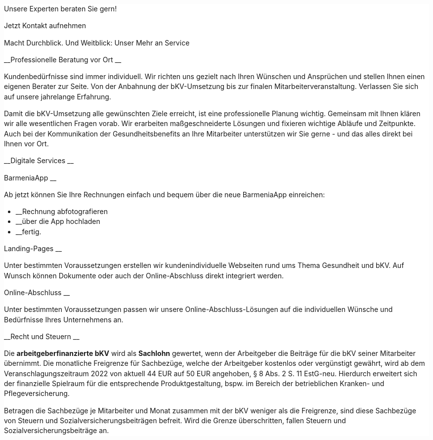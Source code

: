 Unsere Experten beraten Sie gern!

Jetzt Kontakt aufnehmen

Macht Durchblick. Und Weitblick: Unser Mehr an Service

__Professionelle Beratung vor Ort __

Kundenbedürfnisse sind immer individuell. Wir richten uns gezielt nach Ihren
Wünschen und Ansprüchen und stellen Ihnen einen eigenen Berater zur Seite. Von
der Anbahnung der bKV-Umsetzung bis zur finalen Mitarbeiterveranstaltung.
Verlassen Sie sich auf unsere jahrelange Erfahrung.

Damit die bKV-Umsetzung alle gewünschten Ziele erreicht, ist eine
professionelle Planung wichtig. Gemeinsam mit Ihnen klären wir alle
wesentlichen Fragen vorab. Wir erarbeiten maßgeschneiderte Lösungen und
fixieren wichtige Abläufe und Zeitpunkte. Auch bei der Kommunikation der
Gesundheitsbenefits an Ihre Mitarbeiter unterstützen wir Sie gerne - und das
alles direkt bei Ihnen vor Ort.

__Digitale Services __

BarmeniaApp __

  
  

Ab jetzt können Sie Ihre Rechnungen einfach und bequem über die neue
BarmeniaApp einreichen:

  * __Rechnung abfotografieren
  * __über die App hochladen
  * __fertig.

Landing-Pages __

  
  

Unter bestimmten Voraussetzungen erstellen wir kundenindividuelle Webseiten
rund ums Thema Gesundheit und bKV. Auf Wunsch können Dokumente oder auch der
Online-Abschluss direkt integriert werden.

Online-Abschluss __

  
  

Unter bestimmten Voraussetzungen passen wir unsere Online-Abschluss-Lösungen
auf die individuellen Wünsche und Bedürfnisse Ihres Unternehmens an.

__Recht und Steuern __

Die **arbeitgeberfinanzierte bKV** wird als **Sachlohn** gewertet, wenn der
Arbeitgeber die Beiträge für die bKV seiner Mitarbeiter übernimmt. Die
monatliche Freigrenze für Sachbezüge, welche der Arbeitgeber kostenlos oder
vergünstigt gewährt, wird ab dem Veranschlagungszeitraum 2022 von aktuell 44
EUR auf 50 EUR angehoben, § 8 Abs. 2 S. 11 EstG-neu. Hierdurch erweitert sich
der finanzielle Spielraum für die entsprechende Produktgestaltung, bspw. im
Bereich der betrieblichen Kranken- und Pflegeversicherung.

Betragen die Sachbezüge je Mitarbeiter und Monat zusammen mit der bKV weniger
als die Freigrenze, sind diese Sachbezüge von Steuern und
Sozialversicherungsbeiträgen befreit. Wird die Grenze überschritten, fallen
Steuern und Sozialversicherungsbeiträge an.
